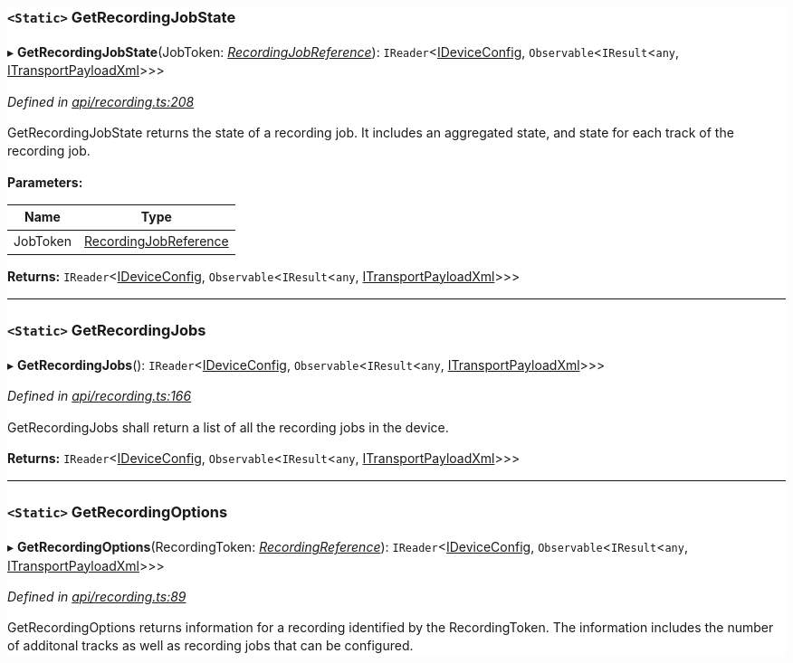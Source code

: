 ### `<Static>` GetRecordingJobState

▸ **GetRecordingJobState**(JobToken: *[RecordingJobReference](../modules/_api_types_.md#recordingjobreference)*): `IReader`<[IDeviceConfig](../interfaces/_config_interfaces_.ideviceconfig.md), `Observable`<`IResult`<`any`, [ITransportPayloadXml](../interfaces/_soap_request_.itransportpayloadxml.md)>>>

*Defined in [api/recording.ts:208](https://github.com/patrickmichalina/onvif-rx/blob/1596479/src/api/recording.ts#L208)*

GetRecordingJobState returns the state of a recording job. It includes an aggregated state, and state for each track of the recording job.

**Parameters:**

| Name | Type |
| ------ | ------ |
| JobToken | [RecordingJobReference](../modules/_api_types_.md#recordingjobreference) |

**Returns:** `IReader`<[IDeviceConfig](../interfaces/_config_interfaces_.ideviceconfig.md), `Observable`<`IResult`<`any`, [ITransportPayloadXml](../interfaces/_soap_request_.itransportpayloadxml.md)>>>

___
<a id="getrecordingjobs-1"></a>

### `<Static>` GetRecordingJobs

▸ **GetRecordingJobs**(): `IReader`<[IDeviceConfig](../interfaces/_config_interfaces_.ideviceconfig.md), `Observable`<`IResult`<`any`, [ITransportPayloadXml](../interfaces/_soap_request_.itransportpayloadxml.md)>>>

*Defined in [api/recording.ts:166](https://github.com/patrickmichalina/onvif-rx/blob/1596479/src/api/recording.ts#L166)*

GetRecordingJobs shall return a list of all the recording jobs in the device.

**Returns:** `IReader`<[IDeviceConfig](../interfaces/_config_interfaces_.ideviceconfig.md), `Observable`<`IResult`<`any`, [ITransportPayloadXml](../interfaces/_soap_request_.itransportpayloadxml.md)>>>

___
<a id="getrecordingoptions-1"></a>

### `<Static>` GetRecordingOptions

▸ **GetRecordingOptions**(RecordingToken: *[RecordingReference](../modules/_api_types_.md#recordingreference)*): `IReader`<[IDeviceConfig](../interfaces/_config_interfaces_.ideviceconfig.md), `Observable`<`IResult`<`any`, [ITransportPayloadXml](../interfaces/_soap_request_.itransportpayloadxml.md)>>>

*Defined in [api/recording.ts:89](https://github.com/patrickmichalina/onvif-rx/blob/1596479/src/api/recording.ts#L89)*

GetRecordingOptions returns information for a recording identified by the RecordingToken. The information includes the number of additonal tracks as well as recording jobs that can be configured.
